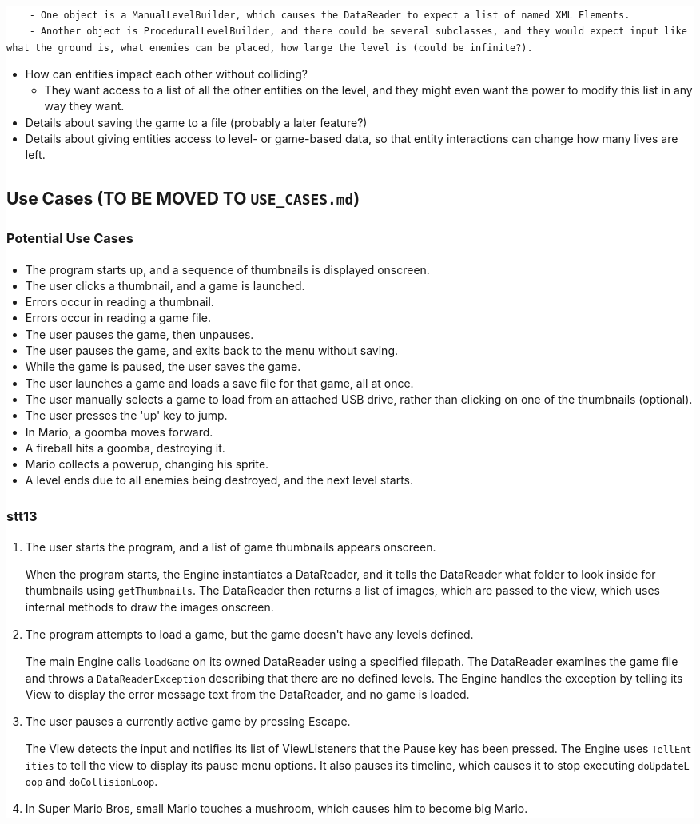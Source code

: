         - One object is a ManualLevelBuilder, which causes the DataReader to expect a list of named XML Elements.
        - Another object is ProceduralLevelBuilder, and there could be several subclasses, and they would expect input like what the ground is, what enemies can be placed, how large the level is (could be infinite?).
- How can entities impact each other without colliding? 
    - They want access to a list of all the other entities on the level, and they might even want the power to modify this list in any way they want.
- Details about saving the game to a file (probably a later feature?)
- Details about giving entities access to level- or game-based data, so that entity interactions can change how many lives are left.

## Use Cases (TO BE MOVED TO ``USE_CASES.md``)

### Potential Use Cases
- The program starts up, and a sequence of thumbnails is displayed onscreen.
- The user clicks a thumbnail, and a game is launched.
- Errors occur in reading a thumbnail.
- Errors occur in reading a game file.
- The user pauses the game, then unpauses.
- The user pauses the game, and exits back to the menu without saving.
- While the game is paused, the user saves the game.
- The user launches a game and loads a save file for that game, all at once.
- The user manually selects a game to load from an attached USB drive, rather than clicking on one of the thumbnails (optional).
- The user presses the 'up' key to jump.
- In Mario, a goomba moves forward.
- A fireball hits a goomba, destroying it.
- Mario collects a powerup, changing his sprite.
- A level ends due to all enemies being destroyed, and the next level starts.

### stt13
1. The user starts the program, and a list of game thumbnails appears onscreen.

    When the program starts, the Engine instantiates a DataReader, and it tells the DataReader what folder to look inside for thumbnails using ``getThumbnails``. The DataReader then returns a list of images, which are passed to the view, which uses internal methods to draw the images onscreen.
    
2. The program attempts to load a game, but the game doesn't have any levels defined.

    The main Engine calls ``loadGame`` on its owned DataReader using a specified filepath. The DataReader examines the game file and throws a ``DataReaderException`` describing that there are no defined levels. The Engine handles the exception by telling its View to display the error message text from the DataReader, and no game is loaded.
    
3. The user pauses a currently active game by pressing Escape.

    The View detects the input and notifies its list of ViewListeners that the Pause key has been pressed. The Engine uses ``TellEntities`` to tell the view to display its pause menu options. It also pauses its timeline, which causes it to stop executing ``doUpdateLoop`` and ``doCollisionLoop``.
    
4. In Super Mario Bros, small Mario touches a mushroom, which causes him to become big Mario.
